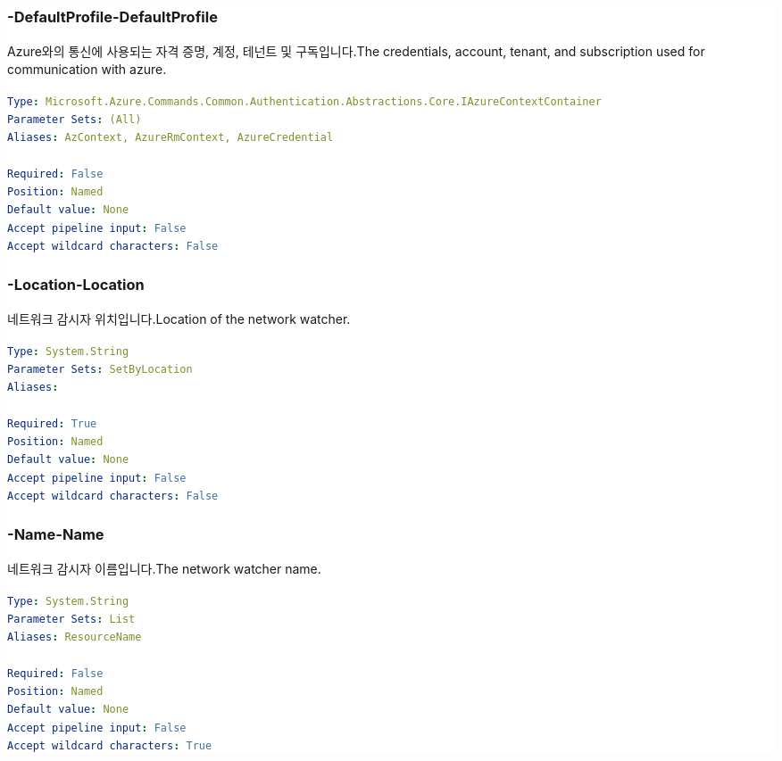 ### <span data-ttu-id="bfbab-115">-DefaultProfile</span><span class="sxs-lookup"><span data-stu-id="bfbab-115">-DefaultProfile</span></span>
<span data-ttu-id="bfbab-116">Azure와의 통신에 사용되는 자격 증명, 계정, 테넌트 및 구독입니다.</span><span class="sxs-lookup"><span data-stu-id="bfbab-116">The credentials, account, tenant, and subscription used for communication with azure.</span></span>

```yaml
Type: Microsoft.Azure.Commands.Common.Authentication.Abstractions.Core.IAzureContextContainer
Parameter Sets: (All)
Aliases: AzContext, AzureRmContext, AzureCredential

Required: False
Position: Named
Default value: None
Accept pipeline input: False
Accept wildcard characters: False
```

### <span data-ttu-id="bfbab-117">-Location</span><span class="sxs-lookup"><span data-stu-id="bfbab-117">-Location</span></span>
<span data-ttu-id="bfbab-118">네트워크 감시자 위치입니다.</span><span class="sxs-lookup"><span data-stu-id="bfbab-118">Location of the network watcher.</span></span>

```yaml
Type: System.String
Parameter Sets: SetByLocation
Aliases:

Required: True
Position: Named
Default value: None
Accept pipeline input: False
Accept wildcard characters: False
```

### <span data-ttu-id="bfbab-119">-Name</span><span class="sxs-lookup"><span data-stu-id="bfbab-119">-Name</span></span>
<span data-ttu-id="bfbab-120">네트워크 감시자 이름입니다.</span><span class="sxs-lookup"><span data-stu-id="bfbab-120">The network watcher name.</span></span>

```yaml
Type: System.String
Parameter Sets: List
Aliases: ResourceName

Required: False
Position: Named
Default value: None
Accept pipeline input: False
Accept wildcard characters: True
```
